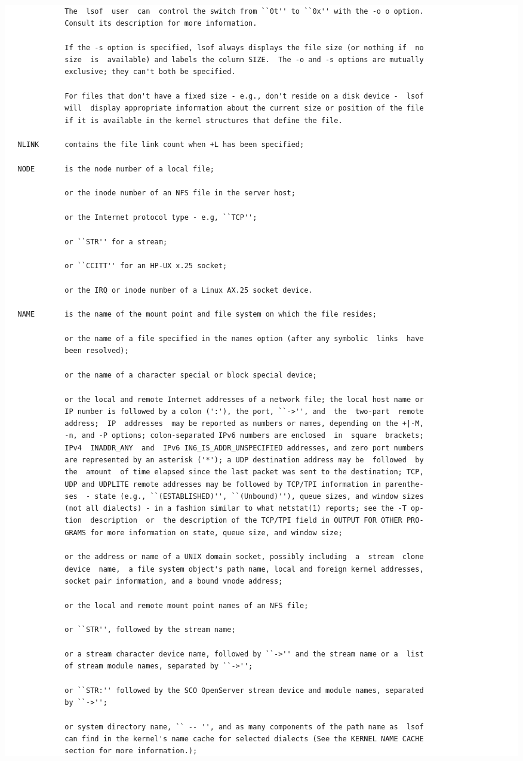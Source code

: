                  The  lsof  user  can  control the switch from ``0t'' to ``0x'' with the -o o option.
                  Consult its description for more information.

                  If the -s option is specified, lsof always displays the file size (or nothing if  no
                  size  is  available) and labels the column SIZE.  The -o and -s options are mutually
                  exclusive; they can't both be specified.

                  For files that don't have a fixed size - e.g., don't reside on a disk device -  lsof
                  will  display appropriate information about the current size or position of the file
                  if it is available in the kernel structures that define the file.

       NLINK      contains the file link count when +L has been specified;

       NODE       is the node number of a local file;

                  or the inode number of an NFS file in the server host;

                  or the Internet protocol type - e.g, ``TCP'';

                  or ``STR'' for a stream;

                  or ``CCITT'' for an HP-UX x.25 socket;

                  or the IRQ or inode number of a Linux AX.25 socket device.

       NAME       is the name of the mount point and file system on which the file resides;

                  or the name of a file specified in the names option (after any symbolic  links  have
                  been resolved);

                  or the name of a character special or block special device;

                  or the local and remote Internet addresses of a network file; the local host name or
                  IP number is followed by a colon (':'), the port, ``->'', and  the  two-part  remote
                  address;  IP  addresses  may be reported as numbers or names, depending on the +|-M,
                  -n, and -P options; colon-separated IPv6 numbers are enclosed  in  square  brackets;
                  IPv4  INADDR_ANY  and  IPv6 IN6_IS_ADDR_UNSPECIFIED addresses, and zero port numbers
                  are represented by an asterisk ('*'); a UDP destination address may be  followed  by
                  the  amount  of time elapsed since the last packet was sent to the destination; TCP,
                  UDP and UDPLITE remote addresses may be followed by TCP/TPI information in parenthe‐
                  ses  - state (e.g., ``(ESTABLISHED)'', ``(Unbound)''), queue sizes, and window sizes
                  (not all dialects) - in a fashion similar to what netstat(1) reports; see the -T op‐
                  tion  description  or  the description of the TCP/TPI field in OUTPUT FOR OTHER PRO‐
                  GRAMS for more information on state, queue size, and window size;

                  or the address or name of a UNIX domain socket, possibly including  a  stream  clone
                  device  name,  a file system object's path name, local and foreign kernel addresses,
                  socket pair information, and a bound vnode address;

                  or the local and remote mount point names of an NFS file;

                  or ``STR'', followed by the stream name;

                  or a stream character device name, followed by ``->'' and the stream name or a  list
                  of stream module names, separated by ``->'';

                  or ``STR:'' followed by the SCO OpenServer stream device and module names, separated
                  by ``->'';

                  or system directory name, `` -- '', and as many components of the path name as  lsof
                  can find in the kernel's name cache for selected dialects (See the KERNEL NAME CACHE
                  section for more information.);
